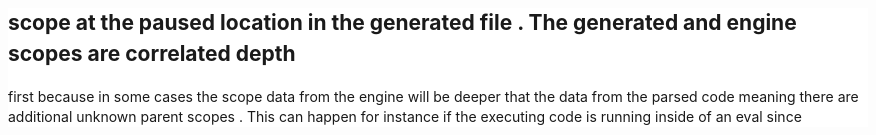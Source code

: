 scope
at
the
paused
location
in
the
generated
file
.
The
generated
and
engine
scopes
are
correlated
depth
-
first
because
in
some
cases
the
scope
data
from
the
engine
will
be
deeper
that
the
data
from
the
parsed
code
meaning
there
are
additional
unknown
parent
scopes
.
This
can
happen
for
instance
if
the
executing
code
is
running
inside
of
an
eval
since
